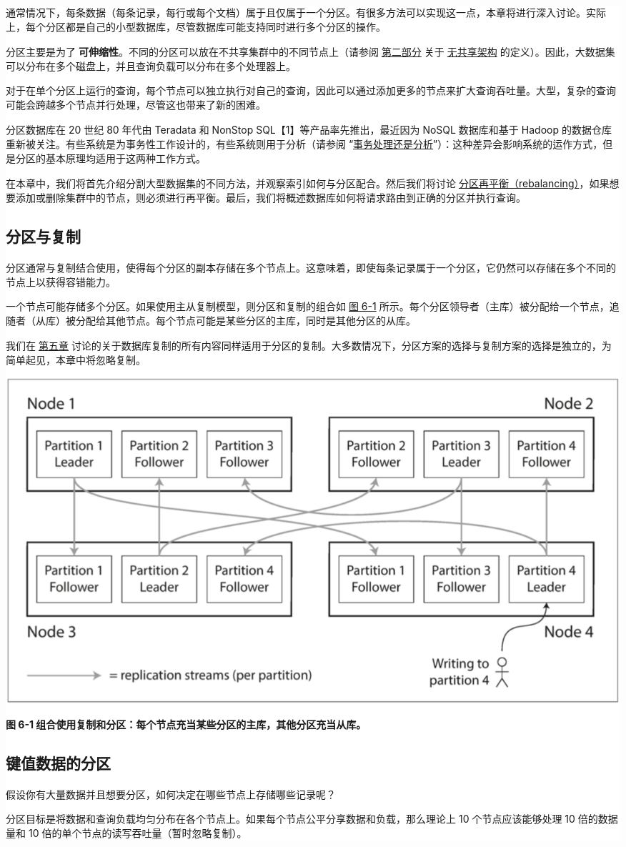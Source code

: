 通常情况下，每条数据（每条记录，每行或每个文档）属于且仅属于一个分区。有很多方法可以实现这一点，本章将进行深入讨论。实际上，每个分区都是自己的小型数据库，尽管数据库可能支持同时进行多个分区的操作。

分区主要是为了 **可伸缩性**。不同的分区可以放在不共享集群中的不同节点上（请参阅 [第二部分](part-ii.md) 关于 [无共享架构](part-ii.md#无共享架构) 的定义）。因此，大数据集可以分布在多个磁盘上，并且查询负载可以分布在多个处理器上。

对于在单个分区上运行的查询，每个节点可以独立执行对自己的查询，因此可以通过添加更多的节点来扩大查询吞吐量。大型，复杂的查询可能会跨越多个节点并行处理，尽管这也带来了新的困难。

分区数据库在 20 世纪 80 年代由 Teradata 和 NonStop SQL【1】等产品率先推出，最近因为 NoSQL 数据库和基于 Hadoop 的数据仓库重新被关注。有些系统是为事务性工作设计的，有些系统则用于分析（请参阅 “[事务处理还是分析](ch3.md#事务处理还是分析？)”）：这种差异会影响系统的运作方式，但是分区的基本原理均适用于这两种工作方式。

在本章中，我们将首先介绍分割大型数据集的不同方法，并观察索引如何与分区配合。然后我们将讨论 [分区再平衡（rebalancing）](#分区再平衡)，如果想要添加或删除集群中的节点，则必须进行再平衡。最后，我们将概述数据库如何将请求路由到正确的分区并执行查询。

## 分区与复制

分区通常与复制结合使用，使得每个分区的副本存储在多个节点上。这意味着，即使每条记录属于一个分区，它仍然可以存储在多个不同的节点上以获得容错能力。

一个节点可能存储多个分区。如果使用主从复制模型，则分区和复制的组合如 [图 6-1](img/fig6-1.png) 所示。每个分区领导者（主库）被分配给一个节点，追随者（从库）被分配给其他节点。每个节点可能是某些分区的主库，同时是其他分区的从库。

我们在 [第五章](ch5.md) 讨论的关于数据库复制的所有内容同样适用于分区的复制。大多数情况下，分区方案的选择与复制方案的选择是独立的，为简单起见，本章中将忽略复制。

![](img/fig6-1.png)

**图 6-1 组合使用复制和分区：每个节点充当某些分区的主库，其他分区充当从库。**

## 键值数据的分区

假设你有大量数据并且想要分区，如何决定在哪些节点上存储哪些记录呢？

分区目标是将数据和查询负载均匀分布在各个节点上。如果每个节点公平分享数据和负载，那么理论上 10 个节点应该能够处理 10 倍的数据量和 10 倍的单个节点的读写吞吐量（暂时忽略复制）。
